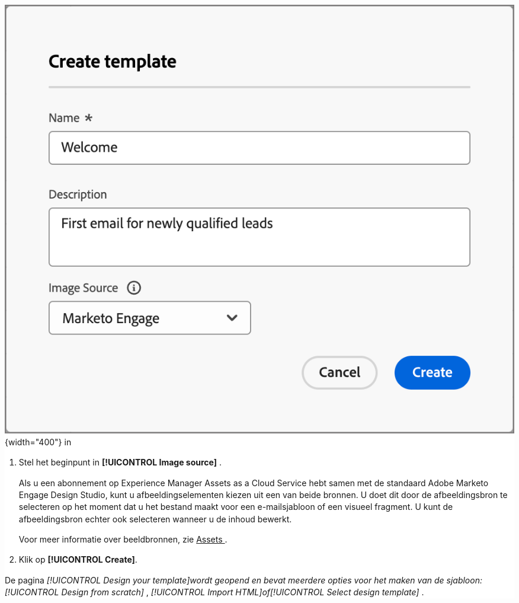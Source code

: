    ![ ga aanvankelijke eigenschappen voor het nieuwe e-mailmalplaatje ](./assets/templates-create-dialog.png){width="400"} in

1. Stel het beginpunt in **[!UICONTROL Image source]** .

   Als u een abonnement op Experience Manager Assets as a Cloud Service hebt samen met de standaard Adobe Marketo Engage Design Studio, kunt u afbeeldingselementen kiezen uit een van beide bronnen. U doet dit door de afbeeldingsbron te selecteren op het moment dat u het bestand maakt voor een e-mailsjabloon of een visueel fragment. U kunt de afbeeldingsbron echter ook selecteren wanneer u de inhoud bewerkt.

   Voor meer informatie over beeldbronnen, zie [ Assets ](./assets-overview.md).

1. Klik op **[!UICONTROL Create]**.

De pagina _[!UICONTROL Design your template]_wordt geopend en bevat meerdere opties voor het maken van de sjabloon:_[!UICONTROL Design from scratch]_ , _[!UICONTROL Import HTML]_of_[!UICONTROL Select design template]_ .
